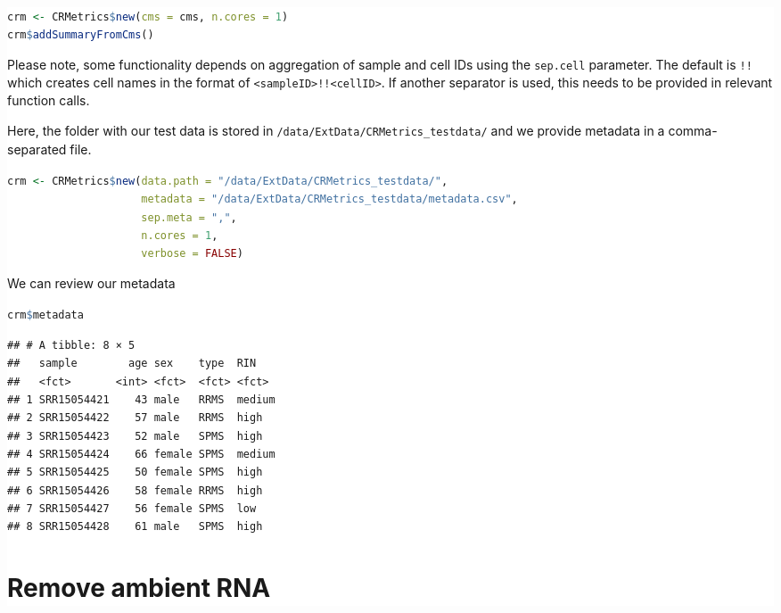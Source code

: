 ``` r
crm <- CRMetrics$new(cms = cms, n.cores = 1)
crm$addSummaryFromCms()
```

Please note, some functionality depends on aggregation of sample and
cell IDs using the `sep.cell` parameter. The default is `!!` which
creates cell names in the format of `<sampleID>!!<cellID>`. If another
separator is used, this needs to be provided in relevant function calls.

Here, the folder with our test data is stored in
`/data/ExtData/CRMetrics_testdata/` and we provide metadata in a
comma-separated file.

``` r
crm <- CRMetrics$new(data.path = "/data/ExtData/CRMetrics_testdata/", 
                     metadata = "/data/ExtData/CRMetrics_testdata/metadata.csv", 
                     sep.meta = ",",
                     n.cores = 1,
                     verbose = FALSE)
```

We can review our metadata

``` r
crm$metadata
```

    ## # A tibble: 8 × 5
    ##   sample        age sex    type  RIN   
    ##   <fct>       <int> <fct>  <fct> <fct> 
    ## 1 SRR15054421    43 male   RRMS  medium
    ## 2 SRR15054422    57 male   RRMS  high  
    ## 3 SRR15054423    52 male   SPMS  high  
    ## 4 SRR15054424    66 female SPMS  medium
    ## 5 SRR15054425    50 female SPMS  high  
    ## 6 SRR15054426    58 female RRMS  high  
    ## 7 SRR15054427    56 female SPMS  low   
    ## 8 SRR15054428    61 male   SPMS  high

# Remove ambient RNA
